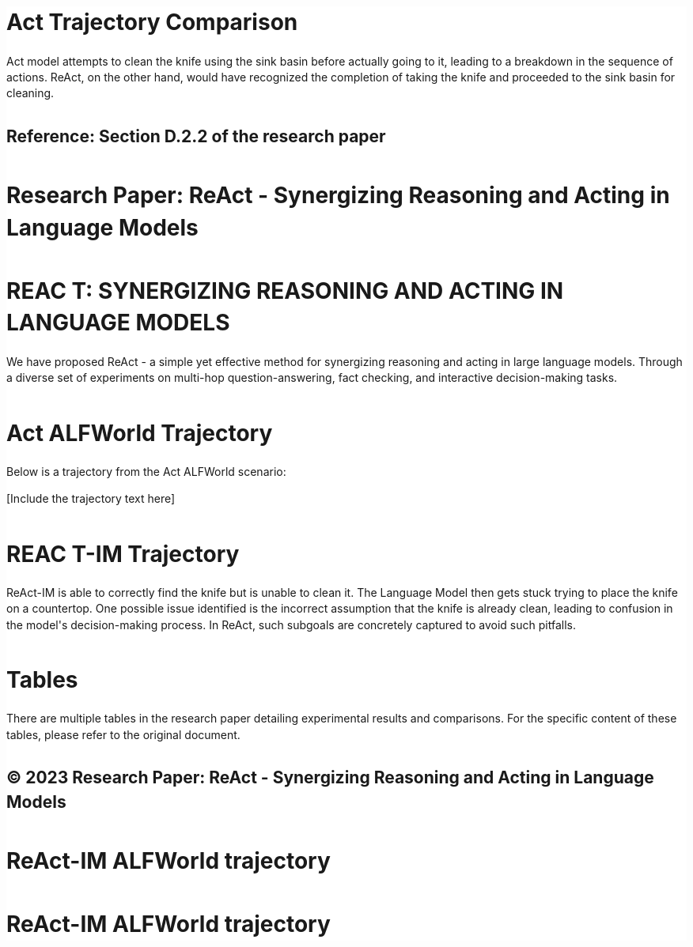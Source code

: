 # Act Trajectory Comparison

Act model attempts to clean the knife using the sink basin before actually going to it, leading to a breakdown in the sequence of actions. ReAct, on the other hand, would have recognized the completion of taking the knife and proceeded to the sink basin for cleaning.

Reference: Section D.2.2 of the research paper
---
#

# Research Paper: ReAct - Synergizing Reasoning and Acting in Language Models

# REAC T: SYNERGIZING REASONING AND ACTING IN LANGUAGE MODELS

We have proposed ReAct - a simple yet effective method for synergizing reasoning and acting in large language models. Through a diverse set of experiments on multi-hop question-answering, fact checking, and interactive decision-making tasks.

# Act ALFWorld Trajectory

Below is a trajectory from the Act ALFWorld scenario:

[Include the trajectory text here]

# REAC T-IM Trajectory

ReAct-IM is able to correctly find the knife but is unable to clean it. The Language Model then gets stuck trying to place the knife on a countertop. One possible issue identified is the incorrect assumption that the knife is already clean, leading to confusion in the model's decision-making process. In ReAct, such subgoals are concretely captured to avoid such pitfalls.

# Tables

There are multiple tables in the research paper detailing experimental results and comparisons. For the specific content of these tables, please refer to the original document.

&copy; 2023 Research Paper: ReAct - Synergizing Reasoning and Acting in Language Models
---
#

# ReAct-IM ALFWorld trajectory

# ReAct-IM ALFWorld trajectory
